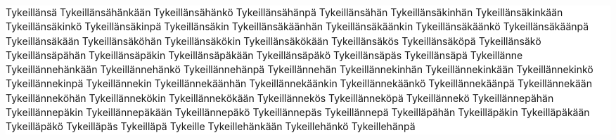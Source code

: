 Tykeillänsä
Tykeillänsähänkään
Tykeillänsähänkö
Tykeillänsähänpä
Tykeillänsähän
Tykeillänsäkinhän
Tykeillänsäkinkään
Tykeillänsäkinkö
Tykeillänsäkinpä
Tykeillänsäkin
Tykeillänsäkäänhän
Tykeillänsäkäänkin
Tykeillänsäkäänkö
Tykeillänsäkäänpä
Tykeillänsäkään
Tykeillänsäköhän
Tykeillänsäkökin
Tykeillänsäkökään
Tykeillänsäkös
Tykeillänsäköpä
Tykeillänsäkö
Tykeillänsäpähän
Tykeillänsäpäkin
Tykeillänsäpäkään
Tykeillänsäpäkö
Tykeillänsäpäs
Tykeillänsäpä
Tykeillänne
Tykeillännehänkään
Tykeillännehänkö
Tykeillännehänpä
Tykeillännehän
Tykeillännekinhän
Tykeillännekinkään
Tykeillännekinkö
Tykeillännekinpä
Tykeillännekin
Tykeillännekäänhän
Tykeillännekäänkin
Tykeillännekäänkö
Tykeillännekäänpä
Tykeillännekään
Tykeillänneköhän
Tykeillännekökin
Tykeillännekökään
Tykeillännekös
Tykeillänneköpä
Tykeillännekö
Tykeillännepähän
Tykeillännepäkin
Tykeillännepäkään
Tykeillännepäkö
Tykeillännepäs
Tykeillännepä
Tykeilläpähän
Tykeilläpäkin
Tykeilläpäkään
Tykeilläpäkö
Tykeilläpäs
Tykeilläpä
Tykeille
Tykeillehänkään
Tykeillehänkö
Tykeillehänpä